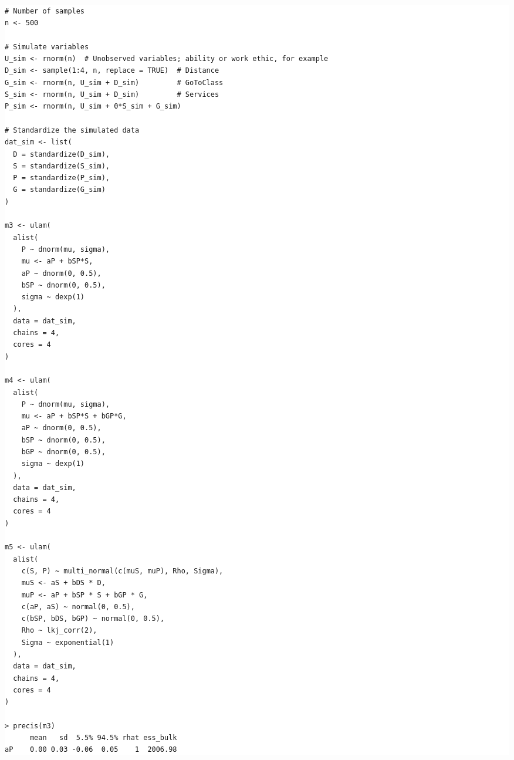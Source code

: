 ```
# Number of samples
n <- 500

# Simulate variables
U_sim <- rnorm(n)  # Unobserved variables; ability or work ethic, for example
D_sim <- sample(1:4, n, replace = TRUE)  # Distance
G_sim <- rnorm(n, U_sim + D_sim)         # GoToClass 
S_sim <- rnorm(n, U_sim + D_sim)         # Services 
P_sim <- rnorm(n, U_sim + 0*S_sim + G_sim)

# Standardize the simulated data
dat_sim <- list(
  D = standardize(D_sim),
  S = standardize(S_sim),
  P = standardize(P_sim),
  G = standardize(G_sim) 
)

m3 <- ulam(
  alist(
    P ~ dnorm(mu, sigma), 
    mu <- aP + bSP*S, 
    aP ~ dnorm(0, 0.5), 
    bSP ~ dnorm(0, 0.5), 
    sigma ~ dexp(1)
  ), 
  data = dat_sim, 
  chains = 4, 
  cores = 4
)

m4 <- ulam(
  alist(
    P ~ dnorm(mu, sigma), 
    mu <- aP + bSP*S + bGP*G, 
    aP ~ dnorm(0, 0.5), 
    bSP ~ dnorm(0, 0.5), 
    bGP ~ dnorm(0, 0.5), 
    sigma ~ dexp(1)
  ), 
  data = dat_sim, 
  chains = 4, 
  cores = 4
)

m5 <- ulam(
  alist(
    c(S, P) ~ multi_normal(c(muS, muP), Rho, Sigma),
    muS <- aS + bDS * D, 
    muP <- aP + bSP * S + bGP * G,  
    c(aP, aS) ~ normal(0, 0.5),
    c(bSP, bDS, bGP) ~ normal(0, 0.5),  
    Rho ~ lkj_corr(2),
    Sigma ~ exponential(1)
  ),
  data = dat_sim, 
  chains = 4, 
  cores = 4
)

> precis(m3)
      mean   sd  5.5% 94.5% rhat ess_bulk
aP    0.00 0.03 -0.06  0.05    1  2006.98
```